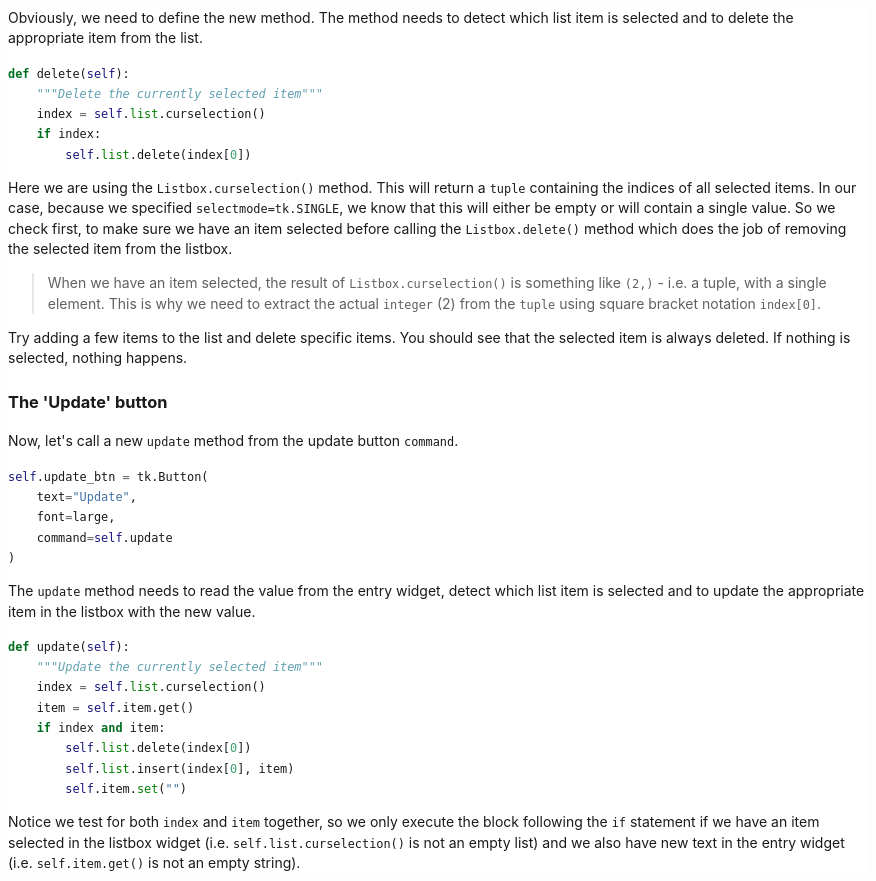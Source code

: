 Obviously, we need to define the new method.
The method needs to detect which list item is selected and to delete the appropriate item from the list.

```python
def delete(self):
    """Delete the currently selected item"""
    index = self.list.curselection()
    if index:
        self.list.delete(index[0])
```

Here we are using the `Listbox.curselection()` method.
This will return a `tuple` containing the indices of all selected items.
In our case, because we specified `selectmode=tk.SINGLE`, we know that this will either be empty or will contain a single value.
So we check first, to make sure we have an item selected before calling the `Listbox.delete()` method which does the job of removing the selected item from the listbox.

>When we have an item selected, the result of `Listbox.curselection()` is something like `(2,)` - i.e. a tuple, with a single element.
This is why we need to extract the actual `integer` (2) from the `tuple` using square bracket notation `index[0]`.

Try adding a few items to the list and delete specific items.
You should see that the selected item is always deleted.
If nothing is selected, nothing happens.

### The 'Update' button

Now, let's call a new `update` method from the update button `command`.

```python
self.update_btn = tk.Button(
    text="Update", 
    font=large, 
    command=self.update
)
```

The `update` method needs to read the value from the entry widget, detect which list item is selected and to update the appropriate item in the listbox with the new value.

```python
def update(self):
    """Update the currently selected item"""
    index = self.list.curselection()
    item = self.item.get()
    if index and item:
        self.list.delete(index[0])
        self.list.insert(index[0], item)
        self.item.set("")
```

Notice we test for both `index` and `item` together, so we only execute the block following the `if` statement if we have an item selected in the listbox widget (i.e. `self.list.curselection()` is not an empty list) and we also have new text in the entry widget (i.e. `self.item.get()` is not an empty string).

